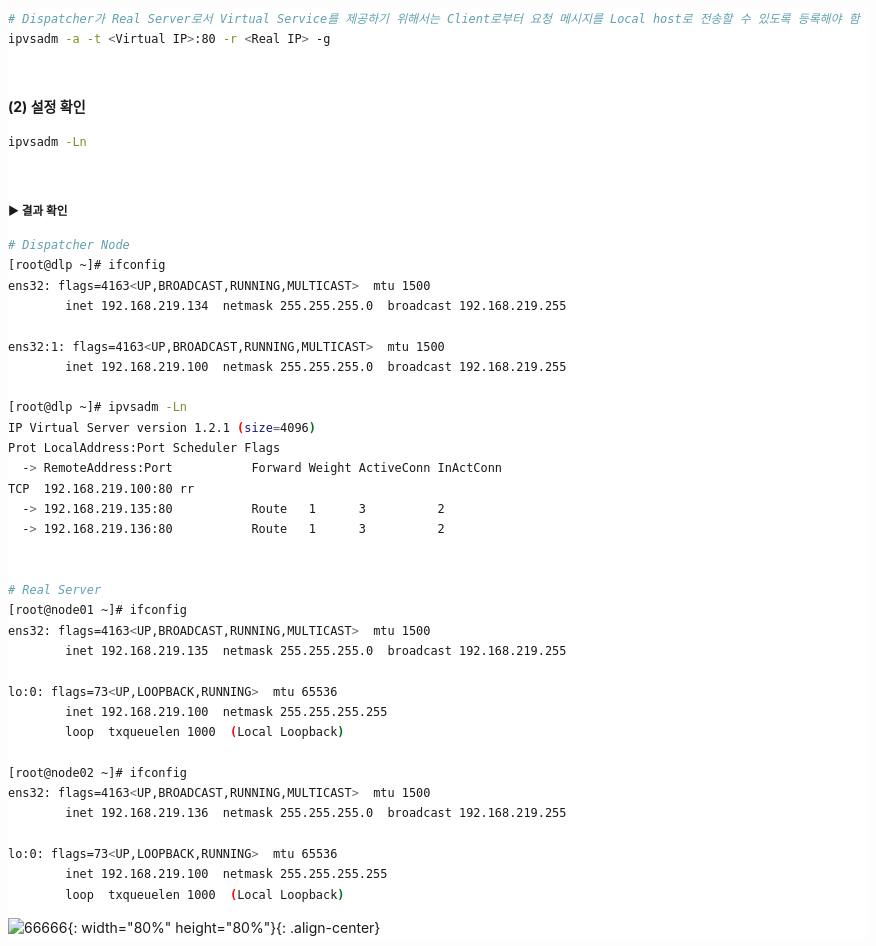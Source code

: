 ```bash
# Dispatcher가 Real Server로서 Virtual Service를 제공하기 위해서는 Client로부터 요청 메시지를 Local host로 전송할 수 있도록 등록해야 함
ipvsadm -a -t <Virtual IP>:80 -r <Real IP> -g
```

<br>

**(2) 설정 확인**

```bash
ipvsadm -Ln
```

<br>

<small> **▶ 결과 확인** </small> <br>

```bash
# Dispatcher Node
[root@dlp ~]# ifconfig
ens32: flags=4163<UP,BROADCAST,RUNNING,MULTICAST>  mtu 1500
        inet 192.168.219.134  netmask 255.255.255.0  broadcast 192.168.219.255

ens32:1: flags=4163<UP,BROADCAST,RUNNING,MULTICAST>  mtu 1500
        inet 192.168.219.100  netmask 255.255.255.0  broadcast 192.168.219.255

[root@dlp ~]# ipvsadm -Ln
IP Virtual Server version 1.2.1 (size=4096)
Prot LocalAddress:Port Scheduler Flags
  -> RemoteAddress:Port           Forward Weight ActiveConn InActConn
TCP  192.168.219.100:80 rr
  -> 192.168.219.135:80           Route   1      3          2
  -> 192.168.219.136:80           Route   1      3          2


# Real Server
[root@node01 ~]# ifconfig
ens32: flags=4163<UP,BROADCAST,RUNNING,MULTICAST>  mtu 1500
        inet 192.168.219.135  netmask 255.255.255.0  broadcast 192.168.219.255

lo:0: flags=73<UP,LOOPBACK,RUNNING>  mtu 65536
        inet 192.168.219.100  netmask 255.255.255.255
        loop  txqueuelen 1000  (Local Loopback)
    
[root@node02 ~]# ifconfig
ens32: flags=4163<UP,BROADCAST,RUNNING,MULTICAST>  mtu 1500
        inet 192.168.219.136  netmask 255.255.255.0  broadcast 192.168.219.255

lo:0: flags=73<UP,LOOPBACK,RUNNING>  mtu 65536
        inet 192.168.219.100  netmask 255.255.255.255
        loop  txqueuelen 1000  (Local Loopback)
```

![66666](https://github.com/revenge1005/System-Redundancy/assets/42735894/b3ad3aa8-10b5-4ddb-a972-e20e3f652909){: width="80%" height="80%"}{: .align-center}
